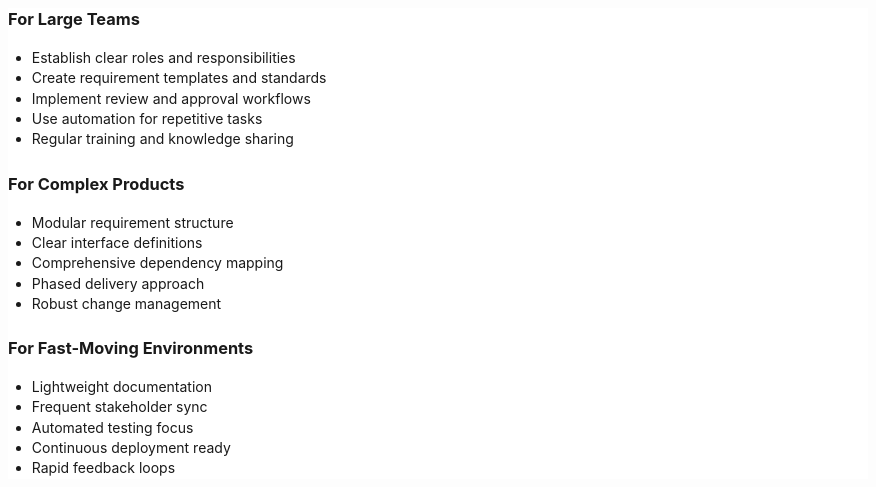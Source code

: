 ### For Large Teams
- Establish clear roles and responsibilities
- Create requirement templates and standards
- Implement review and approval workflows
- Use automation for repetitive tasks
- Regular training and knowledge sharing

### For Complex Products
- Modular requirement structure
- Clear interface definitions
- Comprehensive dependency mapping
- Phased delivery approach
- Robust change management

### For Fast-Moving Environments
- Lightweight documentation
- Frequent stakeholder sync
- Automated testing focus
- Continuous deployment ready
- Rapid feedback loops